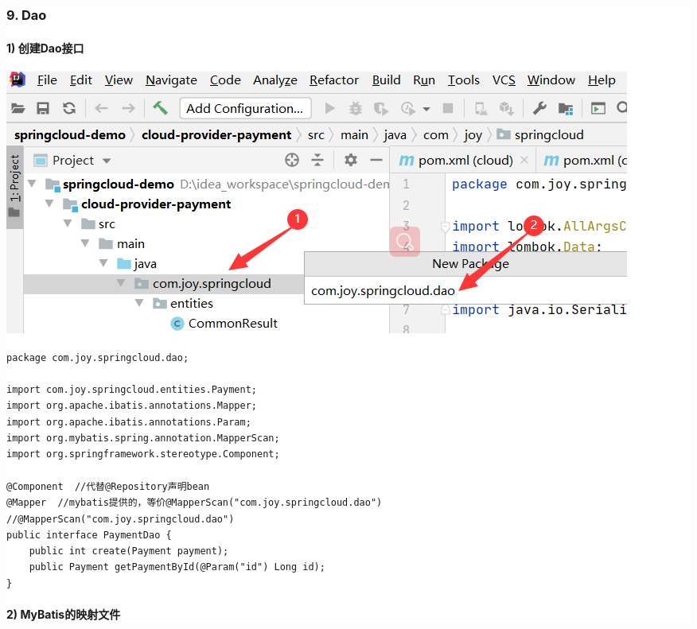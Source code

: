 
### 9. Dao

#### 1) **创建Dao接口**

![image-20210930223805222](images/image-20210930223805222.png)

```
package com.joy.springcloud.dao;

import com.joy.springcloud.entities.Payment;
import org.apache.ibatis.annotations.Mapper;
import org.apache.ibatis.annotations.Param;
import org.mybatis.spring.annotation.MapperScan;
import org.springframework.stereotype.Component;

@Component  //代替@Repository声明bean
@Mapper  //mybatis提供的，等价@MapperScan("com.joy.springcloud.dao")
//@MapperScan("com.joy.springcloud.dao")
public interface PaymentDao {
    public int create(Payment payment);
    public Payment getPaymentById(@Param("id") Long id);
}

```

#### 2) MyBatis的映射文件
